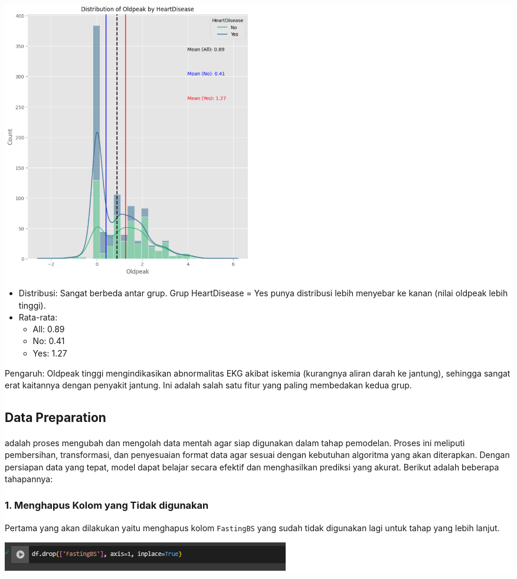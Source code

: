 ![alternative text](images/Distribution_of_Oldpeak_by_HeartDisease.png)

- Distribusi: Sangat berbeda antar grup. Grup HeartDisease = Yes punya distribusi lebih menyebar ke kanan (nilai oldpeak lebih tinggi).
- Rata-rata:
  - All: 0.89
  - No: 0.41
  - Yes: 1.27

Pengaruh: Oldpeak tinggi mengindikasikan abnormalitas EKG akibat iskemia (kurangnya aliran darah ke jantung), sehingga sangat erat kaitannya dengan penyakit jantung. Ini adalah salah satu fitur yang paling membedakan kedua grup.

## Data Preparation

adalah proses mengubah dan mengolah data mentah agar siap digunakan dalam tahap pemodelan. Proses ini meliputi pembersihan, transformasi, dan penyesuaian format data agar sesuai dengan kebutuhan algoritma yang akan diterapkan. Dengan persiapan data yang tepat, model dapat belajar secara efektif dan menghasilkan prediksi yang akurat. Berikut adalah beberapa tahapannya:

### 1. Menghapus Kolom yang Tidak digunakan

Pertama yang akan dilakukan yaitu menghapus kolom `FastingBS` yang sudah tidak digunakan lagi untuk tahap yang lebih lanjut.

![alternative text](images/drop_colomn.png)
